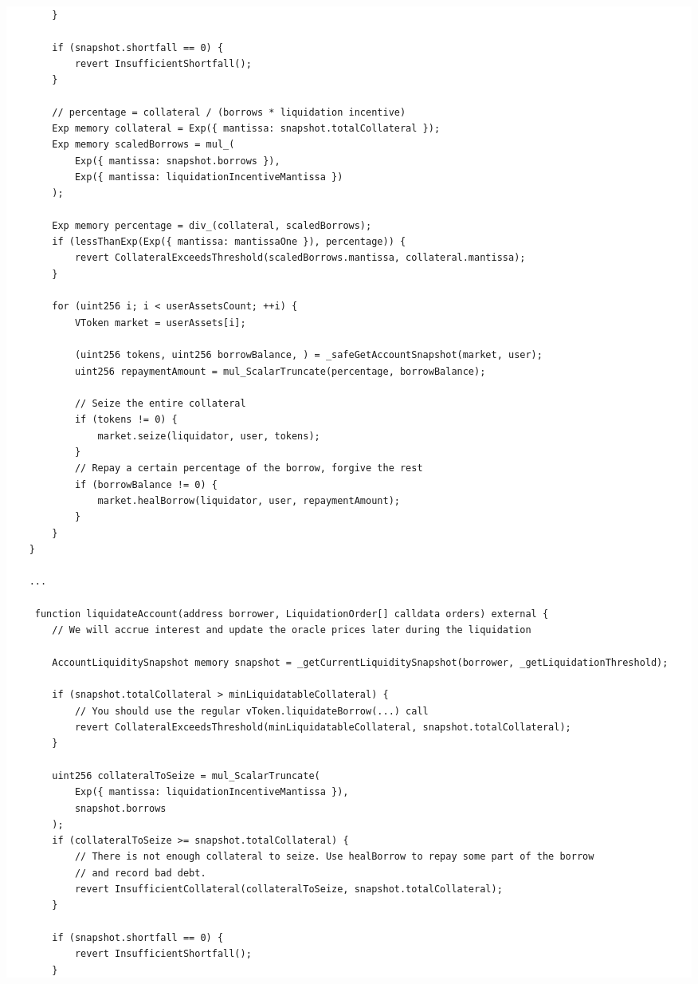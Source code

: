 ```solidity
        }

        if (snapshot.shortfall == 0) {
            revert InsufficientShortfall();
        }

        // percentage = collateral / (borrows * liquidation incentive)
        Exp memory collateral = Exp({ mantissa: snapshot.totalCollateral });
        Exp memory scaledBorrows = mul_(
            Exp({ mantissa: snapshot.borrows }),
            Exp({ mantissa: liquidationIncentiveMantissa })
        );

        Exp memory percentage = div_(collateral, scaledBorrows);
        if (lessThanExp(Exp({ mantissa: mantissaOne }), percentage)) {
            revert CollateralExceedsThreshold(scaledBorrows.mantissa, collateral.mantissa);
        }

        for (uint256 i; i < userAssetsCount; ++i) {
            VToken market = userAssets[i];

            (uint256 tokens, uint256 borrowBalance, ) = _safeGetAccountSnapshot(market, user);
            uint256 repaymentAmount = mul_ScalarTruncate(percentage, borrowBalance);

            // Seize the entire collateral
            if (tokens != 0) {
                market.seize(liquidator, user, tokens);
            }
            // Repay a certain percentage of the borrow, forgive the rest
            if (borrowBalance != 0) {
                market.healBorrow(liquidator, user, repaymentAmount);
            }
        }
    }
    
    ...
    
     function liquidateAccount(address borrower, LiquidationOrder[] calldata orders) external {
        // We will accrue interest and update the oracle prices later during the liquidation

        AccountLiquiditySnapshot memory snapshot = _getCurrentLiquiditySnapshot(borrower, _getLiquidationThreshold);

        if (snapshot.totalCollateral > minLiquidatableCollateral) {
            // You should use the regular vToken.liquidateBorrow(...) call
            revert CollateralExceedsThreshold(minLiquidatableCollateral, snapshot.totalCollateral);
        }

        uint256 collateralToSeize = mul_ScalarTruncate(
            Exp({ mantissa: liquidationIncentiveMantissa }),
            snapshot.borrows
        );
        if (collateralToSeize >= snapshot.totalCollateral) {
            // There is not enough collateral to seize. Use healBorrow to repay some part of the borrow
            // and record bad debt.
            revert InsufficientCollateral(collateralToSeize, snapshot.totalCollateral);
        }

        if (snapshot.shortfall == 0) {
            revert InsufficientShortfall();
        }

```